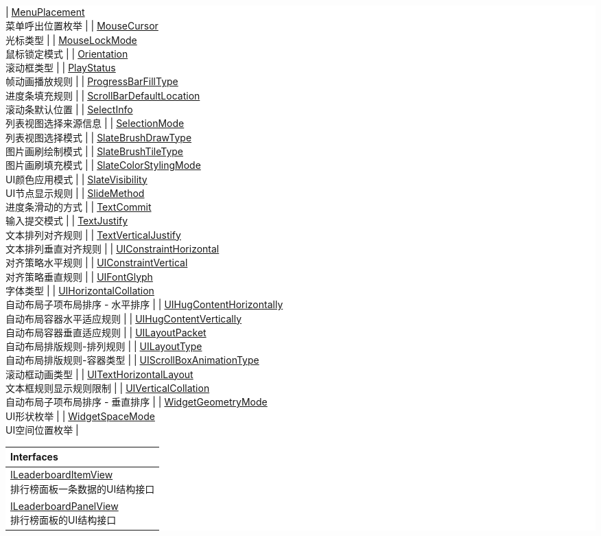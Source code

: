 | [MenuPlacement](../enums/mw.MenuPlacement.md) <br> 菜单呼出位置枚举 |
| [MouseCursor](../enums/mw.MouseCursor.md) <br> 光标类型 |
| [MouseLockMode](../enums/mw.MouseLockMode.md) <br> 鼠标锁定模式 |
| [Orientation](../enums/mw.Orientation.md) <br> 滚动框类型 |
| [PlayStatus](../enums/mw.PlayStatus.md) <br> 帧动画播放规则 |
| [ProgressBarFillType](../enums/mw.ProgressBarFillType.md) <br> 进度条填充规则 |
| [ScrollBarDefaultLocation](../enums/mw.ScrollBarDefaultLocation.md) <br> 滚动条默认位置 |
| [SelectInfo](../enums/mw.SelectInfo.md) <br> 列表视图选择来源信息 |
| [SelectionMode](../enums/mw.SelectionMode.md) <br> 列表视图选择模式 |
| [SlateBrushDrawType](../enums/mw.SlateBrushDrawType.md) <br> 图片画刷绘制模式 |
| [SlateBrushTileType](../enums/mw.SlateBrushTileType.md) <br> 图片画刷填充模式 |
| [SlateColorStylingMode](../enums/mw.SlateColorStylingMode.md) <br> UI颜色应用模式 |
| [SlateVisibility](../enums/mw.SlateVisibility.md) <br> UI节点显示规则 |
| [SlideMethod](../enums/mw.SlideMethod.md) <br> 进度条滑动的方式 |
| [TextCommit](../enums/mw.TextCommit.md) <br> 输入提交模式 |
| [TextJustify](../enums/mw.TextJustify.md) <br> 文本排列对齐规则 |
| [TextVerticalJustify](../enums/mw.TextVerticalJustify.md) <br> 文本排列垂直对齐规则 |
| [UIConstraintHorizontal](../enums/mw.UIConstraintHorizontal.md) <br> 对齐策略水平规则 |
| [UIConstraintVertical](../enums/mw.UIConstraintVertical.md) <br> 对齐策略垂直规则 |
| [UIFontGlyph](../enums/mw.UIFontGlyph.md) <br> 字体类型 |
| [UIHorizontalCollation](../enums/mw.UIHorizontalCollation.md) <br> 自动布局子项布局排序 - 水平排序 |
| [UIHugContentHorizontally](../enums/mw.UIHugContentHorizontally.md) <br> 自动布局容器水平适应规则 |
| [UIHugContentVertically](../enums/mw.UIHugContentVertically.md) <br> 自动布局容器垂直适应规则 |
| [UILayoutPacket](../enums/mw.UILayoutPacket.md) <br> 自动布局排版规则-排列规则 |
| [UILayoutType](../enums/mw.UILayoutType.md) <br> 自动布局排版规则-容器类型 |
| [UIScrollBoxAnimationType](../enums/mw.UIScrollBoxAnimationType.md) <br> 滚动框动画类型 |
| [UITextHorizontalLayout](../enums/mw.UITextHorizontalLayout.md) <br> 文本框规则显示规则限制 |
| [UIVerticalCollation](../enums/mw.UIVerticalCollation.md) <br> 自动布局子项布局排序 - 垂直排序 |
| [WidgetGeometryMode](../enums/mw.WidgetGeometryMode.md) <br> UI形状枚举 |
| [WidgetSpaceMode](../enums/mw.WidgetSpaceMode.md) <br> UI空间位置枚举 |


| Interfaces |
| :-----|
| [ILeaderboardItemView](../interfaces/mwext.ILeaderboardItemView.md) <br> 排行榜面板一条数据的UI结构接口 |
| [ILeaderboardPanelView](../interfaces/mwext.ILeaderboardPanelView.md) <br> 排行榜面板的UI结构接口 |

